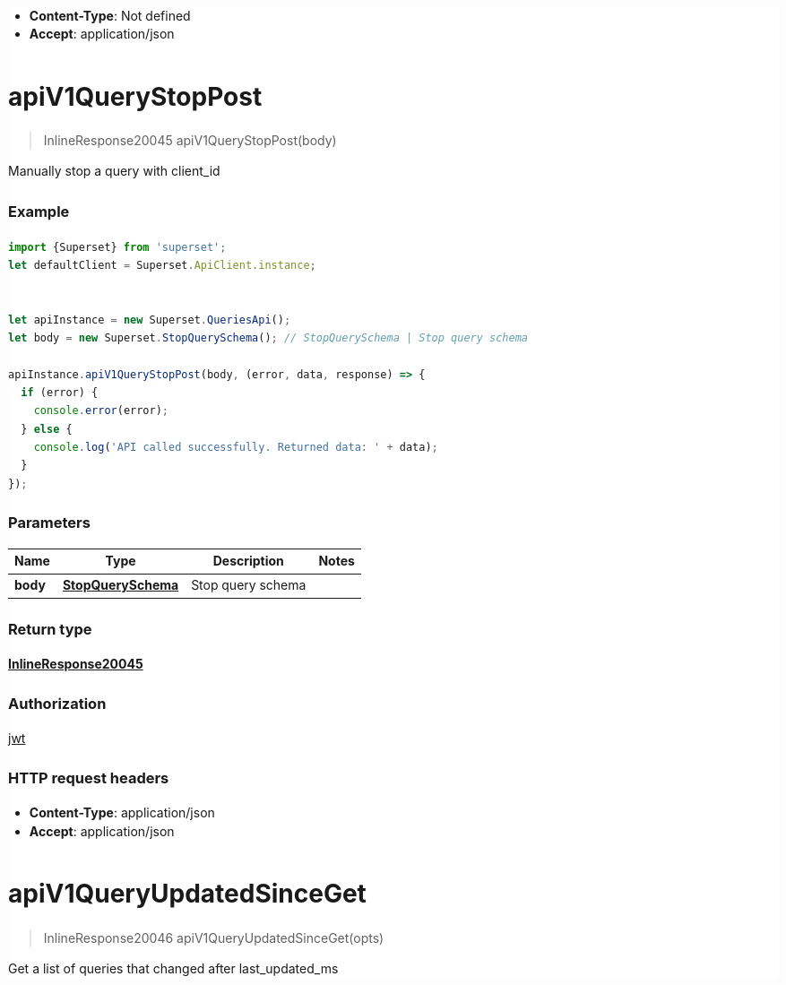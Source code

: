  - **Content-Type**: Not defined
 - **Accept**: application/json

<a name="apiV1QueryStopPost"></a>
# **apiV1QueryStopPost**
> InlineResponse20045 apiV1QueryStopPost(body)

Manually stop a query with client_id

### Example
```javascript
import {Superset} from 'superset';
let defaultClient = Superset.ApiClient.instance;


let apiInstance = new Superset.QueriesApi();
let body = new Superset.StopQuerySchema(); // StopQuerySchema | Stop query schema

apiInstance.apiV1QueryStopPost(body, (error, data, response) => {
  if (error) {
    console.error(error);
  } else {
    console.log('API called successfully. Returned data: ' + data);
  }
});
```

### Parameters

Name | Type | Description  | Notes
------------- | ------------- | ------------- | -------------
 **body** | [**StopQuerySchema**](StopQuerySchema.md)| Stop query schema | 

### Return type

[**InlineResponse20045**](InlineResponse20045.md)

### Authorization

[jwt](../README.md#jwt)

### HTTP request headers

 - **Content-Type**: application/json
 - **Accept**: application/json

<a name="apiV1QueryUpdatedSinceGet"></a>
# **apiV1QueryUpdatedSinceGet**
> InlineResponse20046 apiV1QueryUpdatedSinceGet(opts)

Get a list of queries that changed after last_updated_ms
